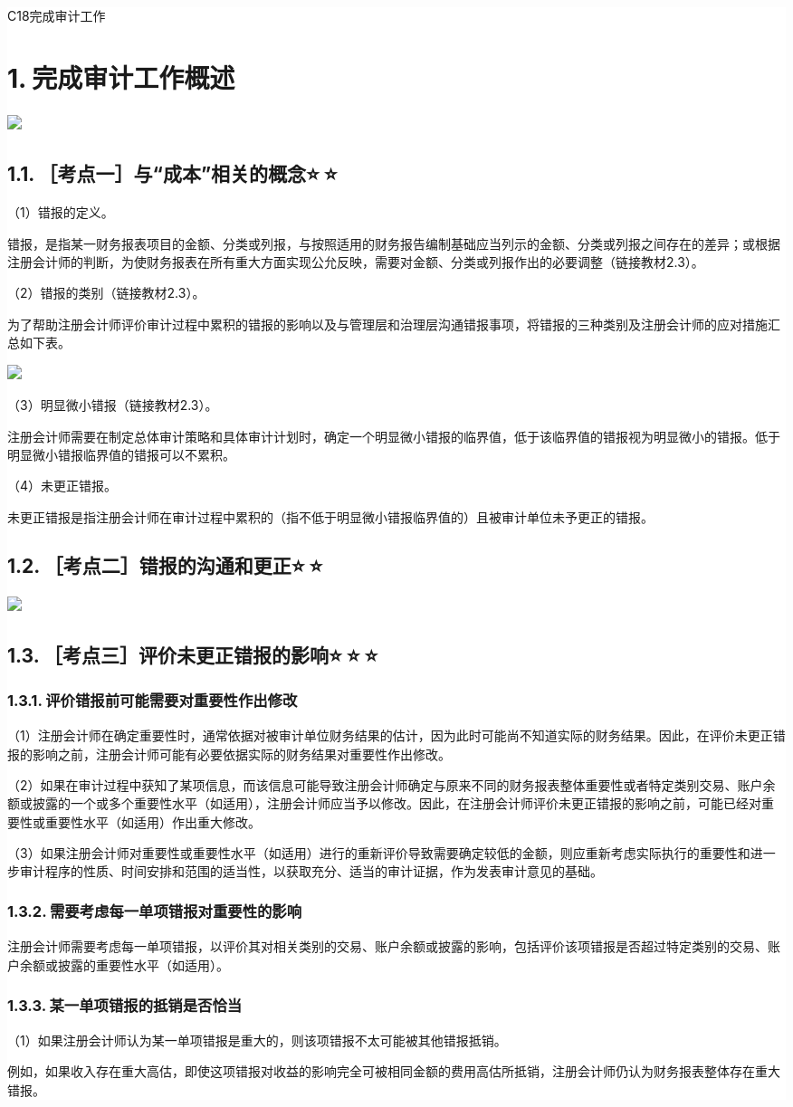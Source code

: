 C18完成审计工作

# 1. 完成审计工作概述

![](media/746129d84376e01d75e3fdb9be166875.png)

## 1.1. ［考点一］与“成本”相关的概念:star: :star: 

（1）错报的定义。

错报，是指某一财务报表项目的金额、分类或列报，与按照适用的财务报告编制基础应当列示的金额、分类或列报之间存在的差异；或根据注册会计师的判断，为使财务报表在所有重大方面实现公允反映，需要对金额、分类或列报作出的必要调整（链接教材2.3）。

（2）错报的类别（链接教材2.3）。

为了帮助注册会计师评价审计过程中累积的错报的影响以及与管理层和治理层沟通错报事项，将错报的三种类别及注册会计师的应对措施汇总如下表。

![](media/f1a0f56e17ccf6d66e5c880987fbfe99.png)

（3）明显微小错报（链接教材2.3）。

注册会计师需要在制定总体审计策略和具体审计计划时，确定一个明显微小错报的临界值，低于该临界值的错报视为明显微小的错报。低于明显微小错报临界值的错报可以不累积。

（4）未更正错报。

未更正错报是指注册会计师在审计过程中累积的（指不低于明显微小错报临界值的）且被审计单位未予更正的错报。

## 1.2. ［考点二］错报的沟通和更正:star: :star: 

![](media/7595cdde7a54ac44c387b9f5810c9847.png)

## 1.3. ［考点三］评价未更正错报的影响:star: :star: :star: 

### 1.3.1. 评价错报前可能需要对重要性作出修改

（1）注册会计师在确定重要性时，通常依据对被审计单位财务结果的估计，因为此时可能尚不知道实际的财务结果。因此，在评价未更正错报的影响之前，注册会计师可能有必要依据实际的财务结果对重要性作出修改。

（2）如果在审计过程中获知了某项信息，而该信息可能导致注册会计师确定与原来不同的财务报表整体重要性或者特定类别交易、账户余额或披露的一个或多个重要性水平（如适用），注册会计师应当予以修改。因此，在注册会计师评价未更正错报的影响之前，可能已经对重要性或重要性水平（如适用）作出重大修改。

（3）如果注册会计师对重要性或重要性水平（如适用）进行的重新评价导致需要确定较低的金额，则应重新考虑实际执行的重要性和进一步审计程序的性质、时间安排和范围的适当性，以获取充分、适当的审计证据，作为发表审计意见的基础。

### 1.3.2. 需要考虑每一单项错报对重要性的影响

注册会计师需要考虑每一单项错报，以评价其对相关类别的交易、账户余额或披露的影响，包括评价该项错报是否超过特定类别的交易、账户余额或披露的重要性水平（如适用）。

### 1.3.3. 某一单项错报的抵销是否恰当

（1）如果注册会计师认为某一单项错报是重大的，则该项错报不太可能被其他错报抵销。

例如，如果收入存在重大高估，即使这项错报对收益的影响完全可被相同金额的费用高估所抵销，注册会计师仍认为财务报表整体存在重大错报。
